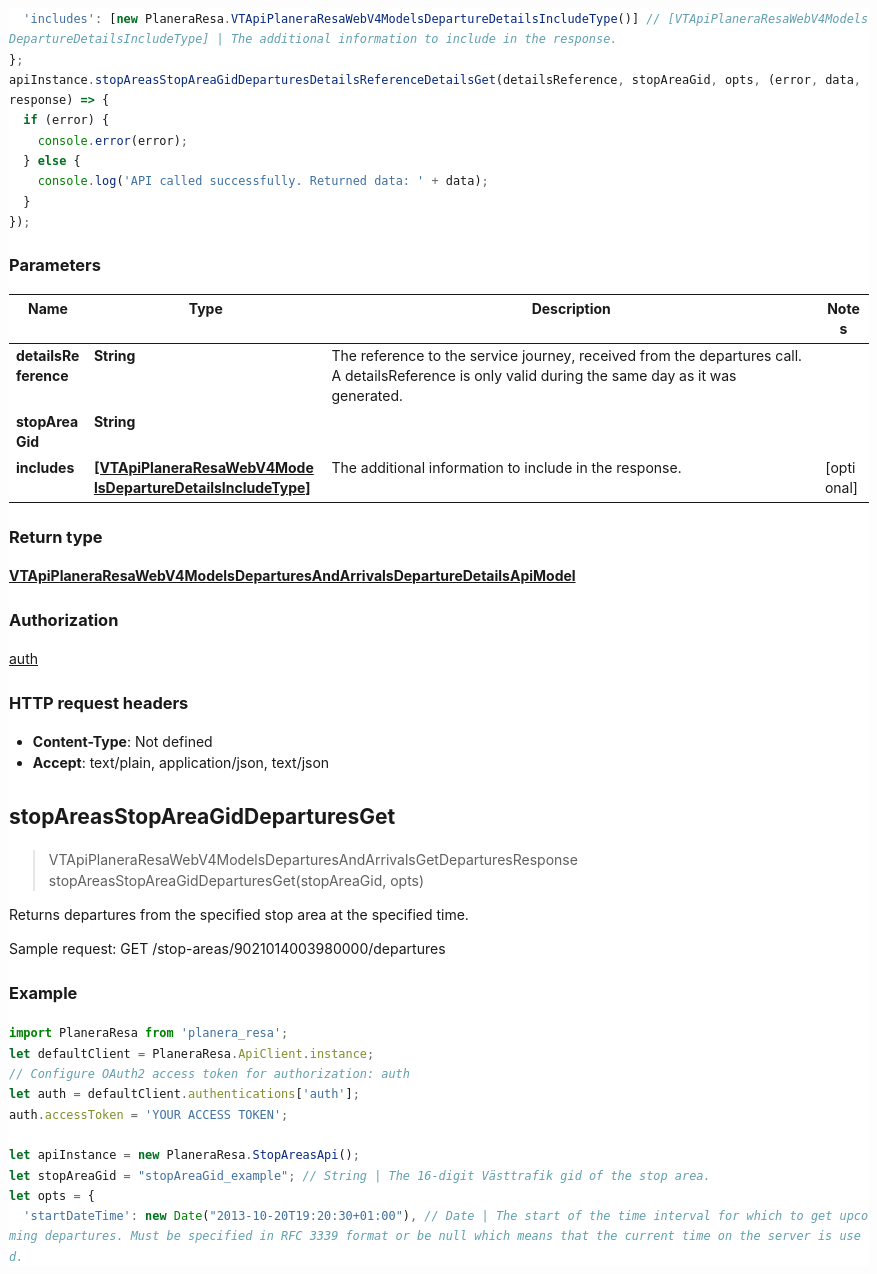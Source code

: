 ```javascript
  'includes': [new PlaneraResa.VTApiPlaneraResaWebV4ModelsDepartureDetailsIncludeType()] // [VTApiPlaneraResaWebV4ModelsDepartureDetailsIncludeType] | The additional information to include in the response.
};
apiInstance.stopAreasStopAreaGidDeparturesDetailsReferenceDetailsGet(detailsReference, stopAreaGid, opts, (error, data, response) => {
  if (error) {
    console.error(error);
  } else {
    console.log('API called successfully. Returned data: ' + data);
  }
});
```

### Parameters


Name | Type | Description  | Notes
------------- | ------------- | ------------- | -------------
 **detailsReference** | **String**| The reference to the service journey, received from the departures call. A detailsReference is only valid during the same day as it was generated. | 
 **stopAreaGid** | **String**|  | 
 **includes** | [**[VTApiPlaneraResaWebV4ModelsDepartureDetailsIncludeType]**](VTApiPlaneraResaWebV4ModelsDepartureDetailsIncludeType.md)| The additional information to include in the response. | [optional] 

### Return type

[**VTApiPlaneraResaWebV4ModelsDeparturesAndArrivalsDepartureDetailsApiModel**](VTApiPlaneraResaWebV4ModelsDeparturesAndArrivalsDepartureDetailsApiModel.md)

### Authorization

[auth](../README.md#auth)

### HTTP request headers

- **Content-Type**: Not defined
- **Accept**: text/plain, application/json, text/json


## stopAreasStopAreaGidDeparturesGet

> VTApiPlaneraResaWebV4ModelsDeparturesAndArrivalsGetDeparturesResponse stopAreasStopAreaGidDeparturesGet(stopAreaGid, opts)

Returns departures from the specified stop area at the specified time.

Sample request:                    GET /stop-areas/9021014003980000/departures

### Example

```javascript
import PlaneraResa from 'planera_resa';
let defaultClient = PlaneraResa.ApiClient.instance;
// Configure OAuth2 access token for authorization: auth
let auth = defaultClient.authentications['auth'];
auth.accessToken = 'YOUR ACCESS TOKEN';

let apiInstance = new PlaneraResa.StopAreasApi();
let stopAreaGid = "stopAreaGid_example"; // String | The 16-digit Västtrafik gid of the stop area.
let opts = {
  'startDateTime': new Date("2013-10-20T19:20:30+01:00"), // Date | The start of the time interval for which to get upcoming departures. Must be specified in RFC 3339 format or be null which means that the current time on the server is used.
```